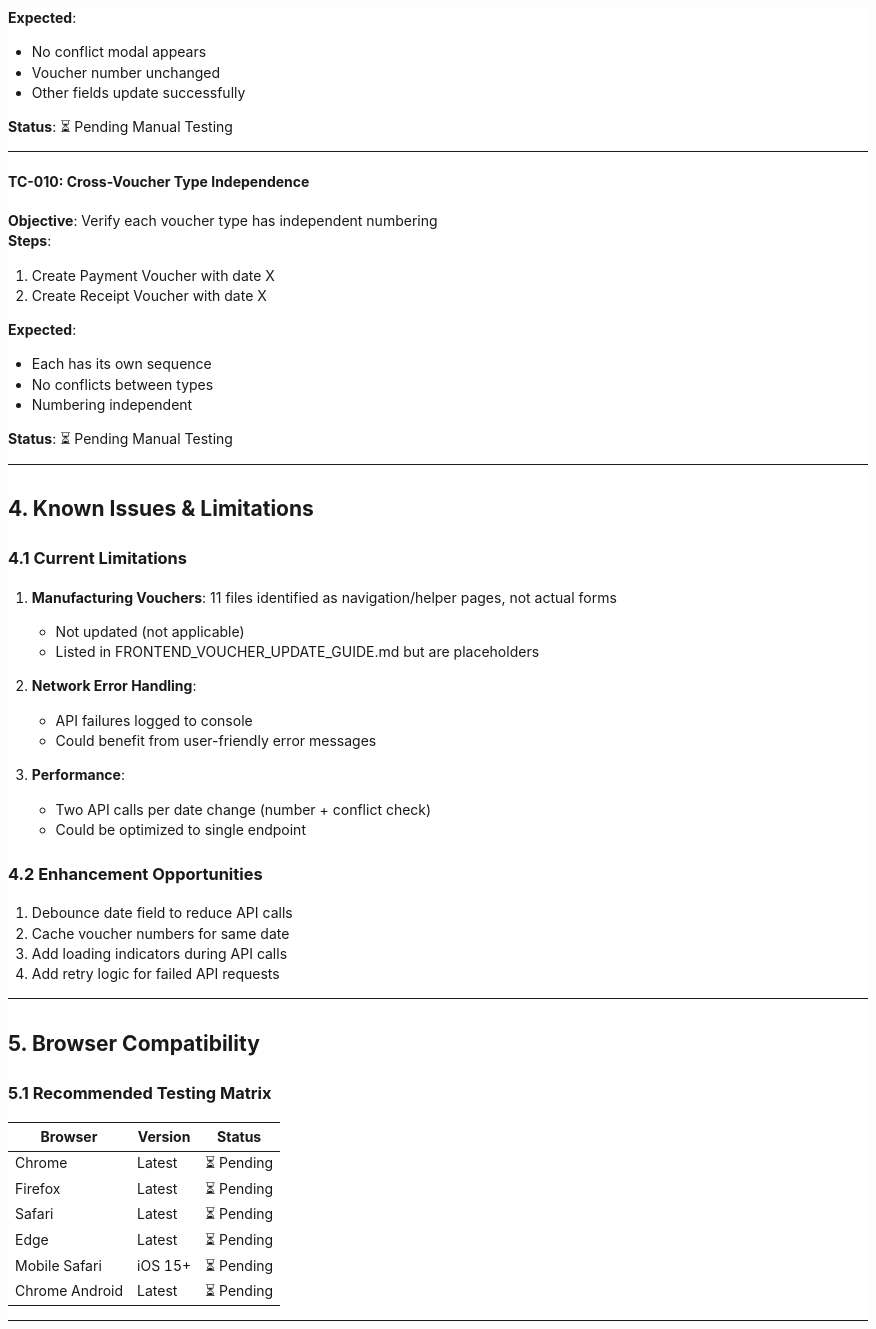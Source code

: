 **Expected**:
- No conflict modal appears
- Voucher number unchanged
- Other fields update successfully

**Status**: ⏳ Pending Manual Testing

---

#### TC-010: Cross-Voucher Type Independence
**Objective**: Verify each voucher type has independent numbering  
**Steps**:
1. Create Payment Voucher with date X
2. Create Receipt Voucher with date X

**Expected**:
- Each has its own sequence
- No conflicts between types
- Numbering independent

**Status**: ⏳ Pending Manual Testing

---

## 4. Known Issues & Limitations

### 4.1 Current Limitations
1. **Manufacturing Vouchers**: 11 files identified as navigation/helper pages, not actual forms
   - Not updated (not applicable)
   - Listed in FRONTEND_VOUCHER_UPDATE_GUIDE.md but are placeholders

2. **Network Error Handling**: 
   - API failures logged to console
   - Could benefit from user-friendly error messages

3. **Performance**: 
   - Two API calls per date change (number + conflict check)
   - Could be optimized to single endpoint

### 4.2 Enhancement Opportunities
1. Debounce date field to reduce API calls
2. Cache voucher numbers for same date
3. Add loading indicators during API calls
4. Add retry logic for failed API requests

---

## 5. Browser Compatibility

### 5.1 Recommended Testing Matrix

| Browser | Version | Status |
|---------|---------|--------|
| Chrome | Latest | ⏳ Pending |
| Firefox | Latest | ⏳ Pending |
| Safari | Latest | ⏳ Pending |
| Edge | Latest | ⏳ Pending |
| Mobile Safari | iOS 15+ | ⏳ Pending |
| Chrome Android | Latest | ⏳ Pending |

---